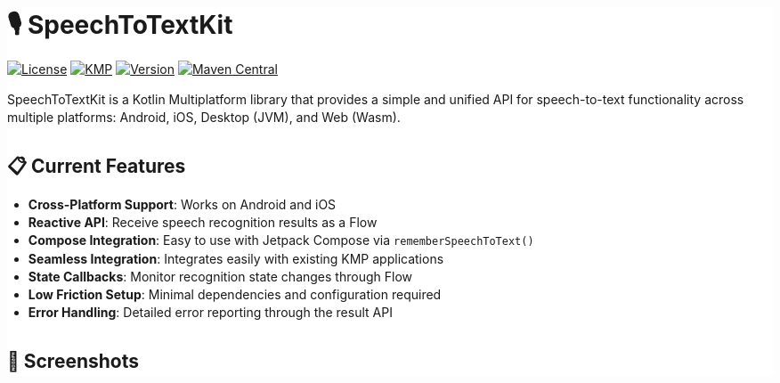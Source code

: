 # 🎙️ SpeechToTextKit

[![License](https://img.shields.io/badge/License-Apache%202.0-blue.svg)](LICENSE)
[![KMP](https://img.shields.io/badge/Kotlin%20Multiplatform-Mobile-orange)](https://kotlinlang.org/docs/multiplatform.html)
[![Version](https://img.shields.io/badge/Version-1.0.0-green)]()
[![Maven Central](https://img.shields.io/maven-central/v/io.github.eslamwael74.speechtotextkit/speechToText)](https://central.sonatype.com/artifact/io.github.eslamwael74.speechtotextkit/speechToText)

SpeechToTextKit is a Kotlin Multiplatform library that provides a simple and unified API for speech-to-text functionality across multiple platforms: Android, iOS, Desktop (JVM), and Web (Wasm).

## 📋 Current Features

- **Cross-Platform Support**: Works on Android and iOS
- **Reactive API**: Receive speech recognition results as a Flow
- **Compose Integration**: Easy to use with Jetpack Compose via `rememberSpeechToText()`
- **Seamless Integration**: Integrates easily with existing KMP applications
- **State Callbacks**: Monitor recognition state changes through Flow
- **Low Friction Setup**: Minimal dependencies and configuration required
- **Error Handling**: Detailed error reporting through the result API

## 📸 Screenshots

<p float="left">